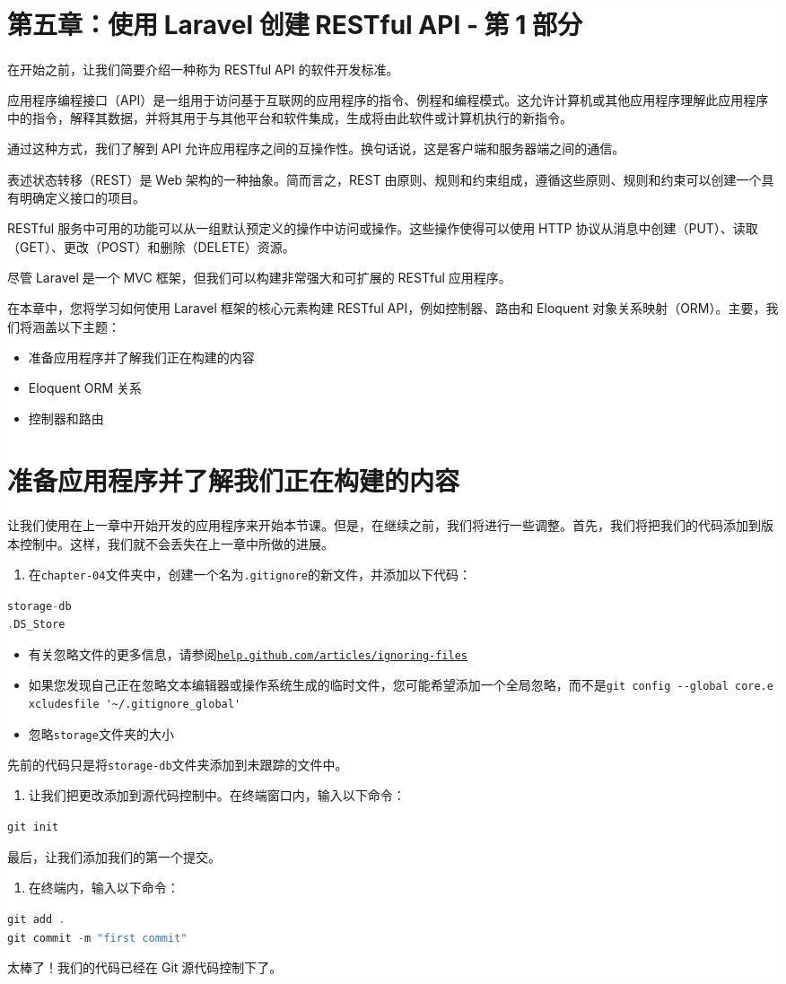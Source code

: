 # 第五章：使用 Laravel 创建 RESTful API - 第 1 部分

在开始之前，让我们简要介绍一种称为 RESTful API 的软件开发标准。

应用程序编程接口（API）是一组用于访问基于互联网的应用程序的指令、例程和编程模式。这允许计算机或其他应用程序理解此应用程序中的指令，解释其数据，并将其用于与其他平台和软件集成，生成将由此软件或计算机执行的新指令。

通过这种方式，我们了解到 API 允许应用程序之间的互操作性。换句话说，这是客户端和服务器端之间的通信。

表述状态转移（REST）是 Web 架构的一种抽象。简而言之，REST 由原则、规则和约束组成，遵循这些原则、规则和约束可以创建一个具有明确定义接口的项目。

RESTful 服务中可用的功能可以从一组默认预定义的操作中访问或操作。这些操作使得可以使用 HTTP 协议从消息中创建（PUT）、读取（GET）、更改（POST）和删除（DELETE）资源。

尽管 Laravel 是一个 MVC 框架，但我们可以构建非常强大和可扩展的 RESTful 应用程序。

在本章中，您将学习如何使用 Laravel 框架的核心元素构建 RESTful API，例如控制器、路由和 Eloquent 对象关系映射（ORM）。主要，我们将涵盖以下主题：

+   准备应用程序并了解我们正在构建的内容

+   Eloquent ORM 关系

+   控制器和路由

# 准备应用程序并了解我们正在构建的内容

让我们使用在上一章中开始开发的应用程序来开始本节课。但是，在继续之前，我们将进行一些调整。首先，我们将把我们的代码添加到版本控制中。这样，我们就不会丢失在上一章中所做的进展。

1.  在`chapter-04`文件夹中，创建一个名为`.gitignore`的新文件，并添加以下代码：

```php
storage-db
.DS_Store
```

+   有关忽略文件的更多信息，请参阅[`help.github.com/articles/ignoring-files`](https://help.github.com/articles/ignoring-files)

+   如果您发现自己正在忽略文本编辑器或操作系统生成的临时文件，您可能希望添加一个全局忽略，而不是`git config --global core.excludesfile '~/.gitignore_global'`

+   忽略`storage`文件夹的大小

先前的代码只是将`storage-db`文件夹添加到未跟踪的文件中。

1.  让我们把更改添加到源代码控制中。在终端窗口内，输入以下命令：

```php
git init
```

最后，让我们添加我们的第一个提交。

1.  在终端内，输入以下命令：

```php
git add .
git commit -m "first commit"
```

太棒了！我们的代码已经在 Git 源代码控制下了。

